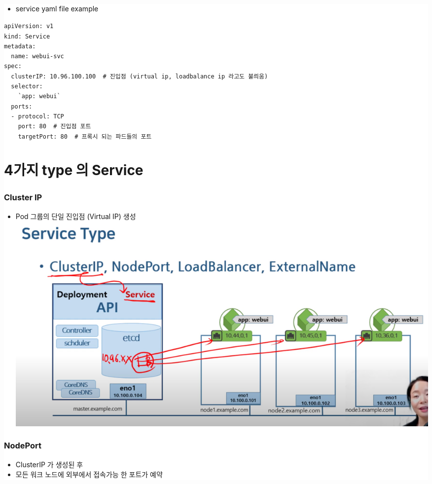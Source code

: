 - service yaml file example
```
apiVersion: v1
kind: Service
metadata:
  name: webui-svc
spec:
  clusterIP: 10.96.100.100  # 진입점 (virtual ip, loadbalance ip 라고도 불릐움)
  selector:
    `app: webui`
  ports:
  - protocol: TCP
    port: 80  # 진입점 포트
    targetPort: 80  # 프록시 되는 파드들의 포트
```

# 4가지 type 의 Service

### Cluster IP
- Pod 그룹의 단일 진입점 (Virtual IP) 생성
![alt text](./images/cluster_ip.png)

### NodePort
- ClusterIP 가 생성된 후
- 모든 워크 노드에 외부에서 접속가능 한 포트가 예약